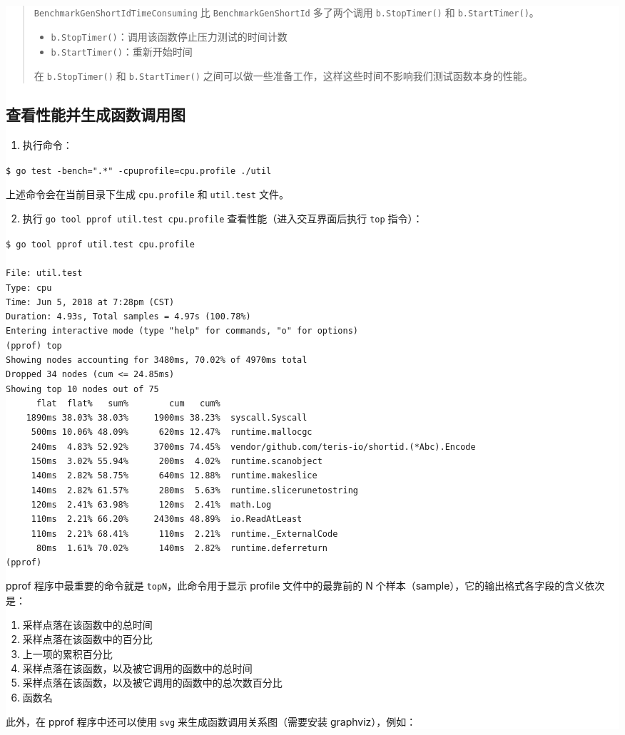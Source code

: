 > `BenchmarkGenShortIdTimeConsuming` 比 `BenchmarkGenShortId` 多了两个调用 `b.StopTimer()` 和 `b.StartTimer()`。
> + `b.StopTimer()`：调用该函数停止压力测试的时间计数
> + `b.StartTimer()`：重新开始时间
> 
> 在 `b.StopTimer()` 和 `b.StartTimer()` 之间可以做一些准备工作，这样这些时间不影响我们测试函数本身的性能。

## 查看性能并生成函数调用图

1. 执行命令：

```
$ go test -bench=".*" -cpuprofile=cpu.profile ./util
```

上述命令会在当前目录下生成 `cpu.profile` 和 `util.test` 文件。

2. 执行 `go tool pprof util.test cpu.profile` 查看性能（进入交互界面后执行 `top` 指令）：

```
$ go tool pprof util.test cpu.profile

File: util.test
Type: cpu
Time: Jun 5, 2018 at 7:28pm (CST)
Duration: 4.93s, Total samples = 4.97s (100.78%)
Entering interactive mode (type "help" for commands, "o" for options)
(pprof) top
Showing nodes accounting for 3480ms, 70.02% of 4970ms total
Dropped 34 nodes (cum <= 24.85ms)
Showing top 10 nodes out of 75
      flat  flat%   sum%        cum   cum%
    1890ms 38.03% 38.03%     1900ms 38.23%  syscall.Syscall
     500ms 10.06% 48.09%      620ms 12.47%  runtime.mallocgc
     240ms  4.83% 52.92%     3700ms 74.45%  vendor/github.com/teris-io/shortid.(*Abc).Encode
     150ms  3.02% 55.94%      200ms  4.02%  runtime.scanobject
     140ms  2.82% 58.75%      640ms 12.88%  runtime.makeslice
     140ms  2.82% 61.57%      280ms  5.63%  runtime.slicerunetostring
     120ms  2.41% 63.98%      120ms  2.41%  math.Log
     110ms  2.21% 66.20%     2430ms 48.89%  io.ReadAtLeast
     110ms  2.21% 68.41%      110ms  2.21%  runtime._ExternalCode
      80ms  1.61% 70.02%      140ms  2.82%  runtime.deferreturn
(pprof) 
```

pprof 程序中最重要的命令就是 `topN`，此命令用于显示 profile 文件中的最靠前的 N 个样本（sample），它的输出格式各字段的含义依次是：

1. 采样点落在该函数中的总时间
2. 采样点落在该函数中的百分比
3. 上一项的累积百分比
4. 采样点落在该函数，以及被它调用的函数中的总时间
5. 采样点落在该函数，以及被它调用的函数中的总次数百分比
6. 函数名

此外，在 pprof 程序中还可以使用 `svg` 来生成函数调用关系图（需要安装 graphviz），例如：
